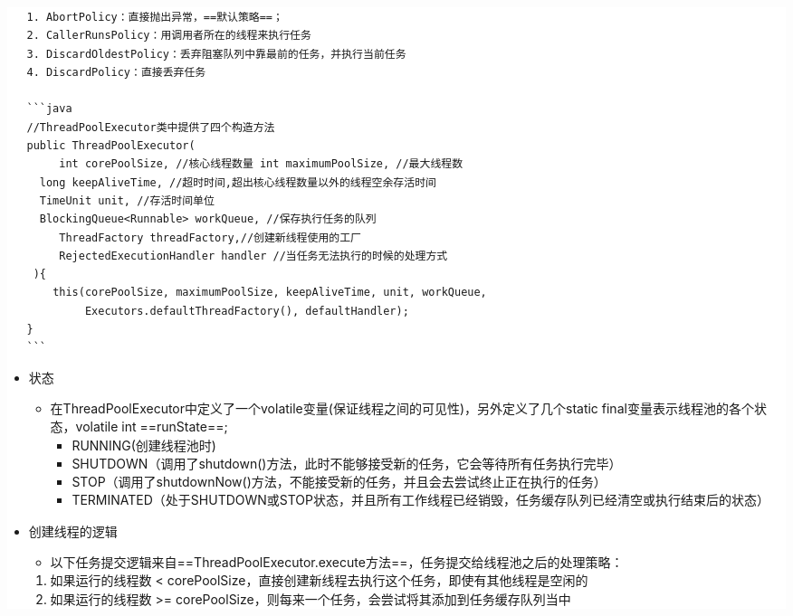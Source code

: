        1. AbortPolicy：直接抛出异常，==默认策略==；
       2. CallerRunsPolicy：用调用者所在的线程来执行任务
       3. DiscardOldestPolicy：丢弃阻塞队列中靠最前的任务，并执行当前任务
       4. DiscardPolicy：直接丢弃任务

       ```java
       //ThreadPoolExecutor类中提供了四个构造方法
       public ThreadPoolExecutor(
            int corePoolSize, //核心线程数量 int maximumPoolSize, //最大线程数
       	 long keepAliveTime, //超时时间,超出核心线程数量以外的线程空余存活时间
       	 TimeUnit unit, //存活时间单位
       	 BlockingQueue<Runnable> workQueue, //保存执行任务的队列 
            ThreadFactory threadFactory,//创建新线程使用的工厂
            RejectedExecutionHandler handler //当任务无法执行的时候的处理方式 
        ){
           this(corePoolSize, maximumPoolSize, keepAliveTime, unit, workQueue,
                Executors.defaultThreadFactory(), defaultHandler);
       }
       ```

  * 状态

    * 在ThreadPoolExecutor中定义了一个volatile变量(保证线程之间的可⻅性)，另外定义了几个static final变量表示线程池的各个状态，volatile int ==runState==;
      - RUNNING(创建线程池时)
      - SHUTDOWN（调用了shutdown()方法，此时不能够接受新的任务，它会等待所有任务执行完毕）
      - STOP（调用了shutdownNow()方法，不能接受新的任务，并且会去尝试终止正在执行的任务）
      - TERMINATED（处于SHUTDOWN或STOP状态，并且所有工作线程已经销毁，任务缓存队列已经清空或执行结束后的状态）

  * 创建线程的逻辑

    * 以下任务提交逻辑来自==ThreadPoolExecutor.execute方法==，任务提交给线程池之后的处理策略：

    1. 如果运行的线程数 < corePoolSize，直接创建新线程去执行这个任务，即使有其他线程是空闲的
    2. 如果运行的线程数 >= corePoolSize，则每来一个任务，会尝试将其添加到任务缓存队列当中 

